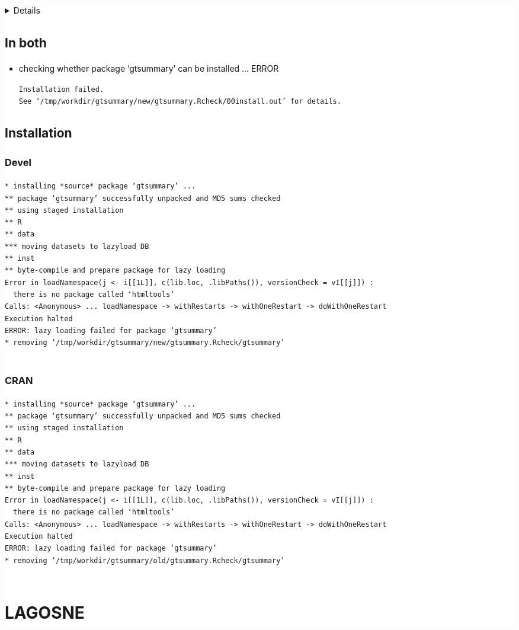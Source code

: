 <details></details>

## In both

*   checking whether package ‘gtsummary’ can be installed ... ERROR
    ```
    Installation failed.
    See ‘/tmp/workdir/gtsummary/new/gtsummary.Rcheck/00install.out’ for details.
    ```

## Installation

### Devel

```
* installing *source* package ‘gtsummary’ ...
** package ‘gtsummary’ successfully unpacked and MD5 sums checked
** using staged installation
** R
** data
*** moving datasets to lazyload DB
** inst
** byte-compile and prepare package for lazy loading
Error in loadNamespace(j <- i[[1L]], c(lib.loc, .libPaths()), versionCheck = vI[[j]]) : 
  there is no package called ‘htmltools’
Calls: <Anonymous> ... loadNamespace -> withRestarts -> withOneRestart -> doWithOneRestart
Execution halted
ERROR: lazy loading failed for package ‘gtsummary’
* removing ‘/tmp/workdir/gtsummary/new/gtsummary.Rcheck/gtsummary’


```
### CRAN

```
* installing *source* package ‘gtsummary’ ...
** package ‘gtsummary’ successfully unpacked and MD5 sums checked
** using staged installation
** R
** data
*** moving datasets to lazyload DB
** inst
** byte-compile and prepare package for lazy loading
Error in loadNamespace(j <- i[[1L]], c(lib.loc, .libPaths()), versionCheck = vI[[j]]) : 
  there is no package called ‘htmltools’
Calls: <Anonymous> ... loadNamespace -> withRestarts -> withOneRestart -> doWithOneRestart
Execution halted
ERROR: lazy loading failed for package ‘gtsummary’
* removing ‘/tmp/workdir/gtsummary/old/gtsummary.Rcheck/gtsummary’


```
# LAGOSNE
